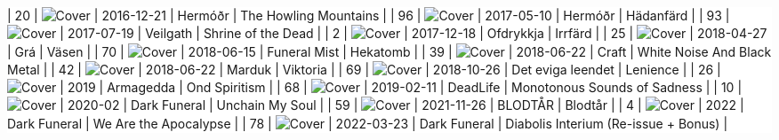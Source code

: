 | 20 | ![Cover](https://i.discogs.com/HgltXTBmbH8GYOYqd6tzS-LgOsSTwo_rWp8NnKKJDQg/rs:fit/g:sm/q:40/h:150/w:150/czM6Ly9kaXNjb2dz/LWRhdGFiYXNlLWlt/YWdlcy9SLTk1NDAx/MjUtMTQ4MjM1NjQ1/Ni01NDAyLmpwZWc.jpeg) | 2016-12-21 | Hermóðr | The Howling Mountains |
| 96 | ![Cover](https://i.discogs.com/1l2srpM7KYB3pWYaqJZUSMiVrJEW-WXNHvKvMgUtjvk/rs:fit/g:sm/q:40/h:150/w:150/czM6Ly9kaXNjb2dz/LWRhdGFiYXNlLWlt/YWdlcy9SLTEwMjY5/NjQ1LTE0OTQ0MjU1/MDYtNzM2MS5qcGVn.jpeg) | 2017-05-10 | Hermóðr | Hädanfärd |
| 93 | ![Cover](https://i.discogs.com/7qZFddAQdqXYBchbnk6rGCuc52X35Y-VN3LJy0IW-RM/rs:fit/g:sm/q:40/h:150/w:150/czM6Ly9kaXNjb2dz/LWRhdGFiYXNlLWlt/YWdlcy9SLTEwNzIy/OTUxLTE1MDMwOTYw/MzItODc2My5qcGVn.jpeg) | 2017-07-19 | Veilgath | Shrine of the Dead |
| 2 | ![Cover](https://i.discogs.com/KVd5-KY8Ijw5M55YDun9cMi4CLppv5RC49yvLGZ3BWQ/rs:fit/g:sm/q:40/h:150/w:150/czM6Ly9kaXNjb2dz/LWRhdGFiYXNlLWlt/YWdlcy9SLTExMzEw/MzQwLTE1NjM5NjYw/MDgtNTY4MS5qcGVn.jpeg) | 2017-12-18 | Ofdrykkja | Irrfärd |
| 25 | ![Cover](https://i.discogs.com/N7AE5ew2FxtEr3So8vbXKYf3fZa1KgDC2FBiDqlZ0M0/rs:fit/g:sm/q:40/h:150/w:150/czM6Ly9kaXNjb2dz/LWRhdGFiYXNlLWlt/YWdlcy9SLTExOTUw/OTM3LTE1MjUzMzgy/NjktNjI3OC5qcGVn.jpeg) | 2018-04-27 | Grá | Väsen |
| 70 | ![Cover](https://i.discogs.com/pNml-U7NdUUswZyFo6HtvCak5gMk267It9RZVSWeQB0/rs:fit/g:sm/q:40/h:150/w:150/czM6Ly9kaXNjb2dz/LWRhdGFiYXNlLWlt/YWdlcy9SLTEyMTI4/ODAzLTE1NTUyMDYx/ODItOTg2My5qcGVn.jpeg) | 2018-06-15 | Funeral Mist | Hekatomb |
| 39 | ![Cover](https://i.discogs.com/f1vTFeSG_wl4NEmS4YXG0orzme4wj7QcJg-VBT44ibk/rs:fit/g:sm/q:40/h:150/w:150/czM6Ly9kaXNjb2dz/LWRhdGFiYXNlLWlt/YWdlcy9SLTEyMTQ4/Nzk0LTE1NDMyODc0/OTEtNTEyNC5qcGVn.jpeg) | 2018-06-22 | Craft | White Noise And Black Metal |
| 42 | ![Cover](https://lastfm.freetls.fastly.net/i/u/34s/bba7d3c25cb2273870f30044f220c106.png) | 2018-06-22 | Marduk | Viktoria |
| 69 | ![Cover](https://i.discogs.com/iVF2USKUOcay2JLdlaYhrQku6Z3sbmTM3WmLkBxPuLM/rs:fit/g:sm/q:40/h:150/w:150/czM6Ly9kaXNjb2dz/LWRhdGFiYXNlLWlt/YWdlcy9SLTEyNzY2/NTU2LTE1NDE1MzM5/NDEtODI1MS5qcGVn.jpeg) | 2018-10-26 | Det eviga leendet | Lenience |
| 26 | ![Cover](https://i.discogs.com/ZJPNe-djAIyOBqIIAvKsgo4Sg2uPp_2la6ANVDwP4c4/rs:fit/g:sm/q:40/h:150/w:150/czM6Ly9kaXNjb2dz/LWRhdGFiYXNlLWlt/YWdlcy9SLTEyNzU0/ODAtMTYxNjMzMDc1/MC0xNDk4LmpwZWc.jpeg) | 2019 | Armagedda | Ond Spiritism |
| 68 | ![Cover](https://i.discogs.com/VXaeLn2sH5QD8sZg2xZyZu-f6Mi6PSFYHw-PSHHrK3E/rs:fit/g:sm/q:40/h:150/w:150/czM6Ly9kaXNjb2dz/LWRhdGFiYXNlLWlt/YWdlcy9SLTE0NTkz/NzM5LTE1Nzc3OTgy/MTgtNDY5My5qcGVn.jpeg) | 2019-02-11 | DeadLife | Monotonous Sounds of Sadness |
| 10 | ![Cover](https://i.discogs.com/ZUz2dBoQvDkSQyW3NaxtmP6Bh32CN51BdiZjDfZ5e54/rs:fit/g:sm/q:40/h:150/w:150/czM6Ly9kaXNjb2dz/LWRhdGFiYXNlLWlt/YWdlcy9SLTE3MzU5/NjIxLTE2MTQ5NTIw/MDgtNTE0Mi5qcGVn.jpeg) | 2020-02 | Dark Funeral | Unchain My Soul |
| 59 | ![Cover](https://i.discogs.com/gcIIAgSrSWfzKKPp5qITOSOBoVZeTFI8d8LT2bzzuc8/rs:fit/g:sm/q:40/h:150/w:150/czM6Ly9kaXNjb2dz/LWRhdGFiYXNlLWlt/YWdlcy9SLTIxNDE5/ODUxLTE2NDAwMDM2/NDctMjA4MS5qcGVn.jpeg) | 2021-11-26 | BLODTÅR | Blodtår |
| 4 | ![Cover](https://lastfm.freetls.fastly.net/i/u/34s/5e9d4c6853d3a2dd9d551cc23ebb79e6.png) | 2022 | Dark Funeral | We Are the Apocalypse |
| 78 | ![Cover](https://i.discogs.com/vDnPv_6vC-d0YW6sL8BR3668WGDrwh7-TJcTJ4jfKMo/rs:fit/g:sm/q:40/h:150/w:150/czM6Ly9kaXNjb2dz/LWRhdGFiYXNlLWlt/YWdlcy9SLTQwMjAw/MS0xNDA0MDU0MDY4/LTMwMjIuanBlZw.jpeg) | 2022-03-23 | Dark Funeral | Diabolis Interium (Re-issue + Bonus) |